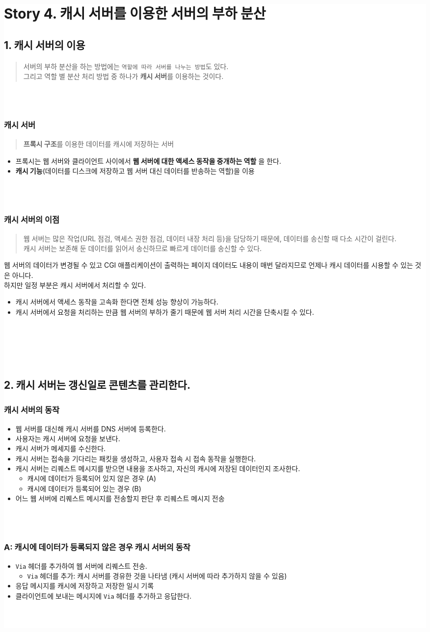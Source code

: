# Story 4. 캐시 서버를 이용한 서버의 부하 분산

## 1. 캐시 서버의 이용
> 서버의 부하 분산을 하는 방법에는 `역할에 따라 서버를 나누는 방법`도 있다.  
> 그리고 역할 별 분산 처리 방법 중 하나가 **캐시 서버**를 이용하는 것이다.  

<br><br>

### 캐시 서버
> **프록시 구조**를 이용한 데이터를 캐시에 저장하는 서버  

* 프록시는 웹 서버와 클라이언트 사이에서 **웹 서버에 대한 액세스 동작을 중개하는 역할** 을 한다.  
* **캐시 기능**(데이터를 디스크에 저장하고 웹 서버 대신 데이터를 반송하는 역할)을 이용


<br><br>

### 캐시 서버의 이점
> 웹 서버는 많은 작업(URL 점검, 액세스 권한 점검, 데이터 내장 처리 등)을 담당하기 때문에, 데이터를 송신할 때 다소 시간이 걸린다.  
> 캐시 서버는 보존해 둔 데이터를 읽어서 송신하므로 빠르게 데이터를 송신할 수 있다.  

웹 서버의 데이터가 변경될 수 있고 CGI 애플리케이션이 출력하는 페이지 데이터도 내용이 매번 달라지므로 언제나 캐시 데이터를 시용할 수 있는 것은 아니다.  
하지만 일정 부분은 캐시 서버에서 처리할 수 있다.  

- 캐시 서버에서 액세스 동작을 고속화 한다면 전체 성능 향상이 가능하다.  
- 캐시 서버에서 요청을 처리하는 만큼 웹 서버의 부하가 줄기 때문에 웹 서버 처리 시간을 단축시킬 수 있다.  

<br><br><br><br>

## 2. 캐시 서버는 갱신일로 콘텐츠를 관리한다.  

### 캐시 서버의 동작

- 웹 서버를 대신해 캐시 서버를 DNS 서버에 등록한다.  
- 사용자는 캐시 서버에 요청을 보낸다.  
- 캐시 서버가 메세지를 수신한다.  
- 캐시 서버는 접속을 기다리는 패킷을 생성하고, 사용자 접속 시 접속 동작을 실행한다.  
- 캐시 서버는 리퀘스트 메시지를 받으면 내용을 조사하고, 자신의 캐시에 저장된 데이터인지 조사한다.  
  - 캐시에 데이터가 등록되어 있지 않은 경우 (A)
  - 캐시에 데이터가 등록되어 있는 경우 (B)
- 어느 웹 서버에 리퀘스트 메시지를 전송할지 판단 후 리퀘스트 메시지 전송  

<br><br>

### A:  캐시에 데이터가 등록되지 않은 경우 캐시 서버의 동작
- `Via` 헤더를 추가하여 웹 서버에 리퀘스트 전송.  
  - `Via` 헤더를 추가: 캐시 서버를 경유한 것을 나타냄 (캐시 서버에 따라 추가하지 않을 수 있음)
- 응답 메시지를 캐시에 저장하고 저장한 일시 기록
- 클라이언트에 보내는 메시지에 `Via` 헤더를 추가하고 응답한다.  

<br><br>
